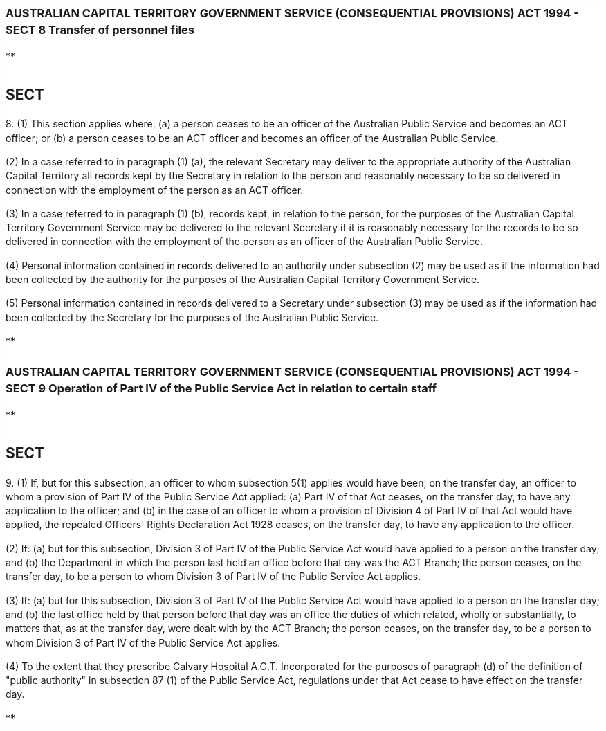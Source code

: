 ### <name>AUSTRALIAN CAPITAL TERRITORY GOVERNMENT SERVICE (CONSEQUENTIAL PROVISIONS) ACT 1994 - SECT 8 Transfer of personnel files </name>
</b>** 

## SECT
<sect>   8\. (1) This section applies where:<lf>   (a) a person ceases to be an officer of the Australian Public Service and becomes an ACT officer; or<lf>   (b) a person ceases to be an ACT officer and becomes an officer of the Australian Public Service. 

<lf>   (2) In a case referred to in paragraph (1) (a), the relevant Secretary may deliver to the appropriate authority of the Australian Capital Territory all records kept by the Secretary in relation to the person and reasonably necessary to be so delivered in connection with the employment of the person as an ACT officer. <p><lf>   (3) In a case referred to in paragraph (1) (b), records kept, in relation to the person, for the purposes of the Australian Capital Territory Government Service may be delivered to the relevant Secretary if it is reasonably necessary for the records to be so delivered in connection with the employment of the person as an officer of the Australian Public Service. <p><lf>   (4) Personal information contained in records delivered to an authority under subsection (2) may be used as if the information had been collected by the authority for the purposes of the Australian Capital Territory Government Service. <p><lf>   (5) Personal information contained in records delivered to a Secretary under subsection (3) may be used as if the information had been collected by the Secretary for the purposes of the Australian Public Service. </lf></p></lf></p></lf></p></lf>
</lf></lf></sect>
**<b>

### <name>AUSTRALIAN CAPITAL TERRITORY GOVERNMENT SERVICE (CONSEQUENTIAL PROVISIONS) ACT 1994 - SECT 9 Operation of Part IV of the Public Service Act in relation to certain staff </name>
</b>** 

## SECT
<sect>   9\. (1) If, but for this subsection, an officer to whom subsection 5(1) applies would have been, on the transfer day, an officer to whom a provision of Part IV of the Public Service Act applied:<lf>   (a) Part IV of that Act ceases, on the transfer day, to have any application to the officer; and<lf>   (b) in the case of an officer to whom a provision of Division 4 of Part IV of that Act would have applied, the repealed Officers' Rights Declaration Act 1928 ceases, on the transfer day, to have any application to the officer. 

<lf>   (2) If:<lf>   (a) but for this subsection, Division 3 of Part IV of the Public Service Act would have applied to a person on the transfer day; and<lf>   (b) the Department in which the person last held an office before that day was the ACT Branch;<lf> the person ceases, on the transfer day, to be a person to whom Division 3 of Part IV of the Public Service Act applies. <p><lf>   (3) If:<lf>   (a) but for this subsection, Division 3 of Part IV of the Public Service Act would have applied to a person on the transfer day; and<lf>   (b) the last office held by that person before that day was an office the duties of which related, wholly or substantially, to matters that, as at the transfer day, were dealt with by the ACT Branch;<lf> the person ceases, on the transfer day, to be a person to whom Division 3 of Part IV of the Public Service Act applies. <p><lf>   (4) To the extent that they prescribe Calvary Hospital A.C.T. Incorporated for the purposes of paragraph (d) of the definition of "public authority" in subsection 87 (1) of the Public Service Act, regulations under that Act cease to have effect on the transfer day. </lf></p></lf></lf></lf></lf></p></lf></lf></lf></lf>
</lf></lf></sect>
**<b>
